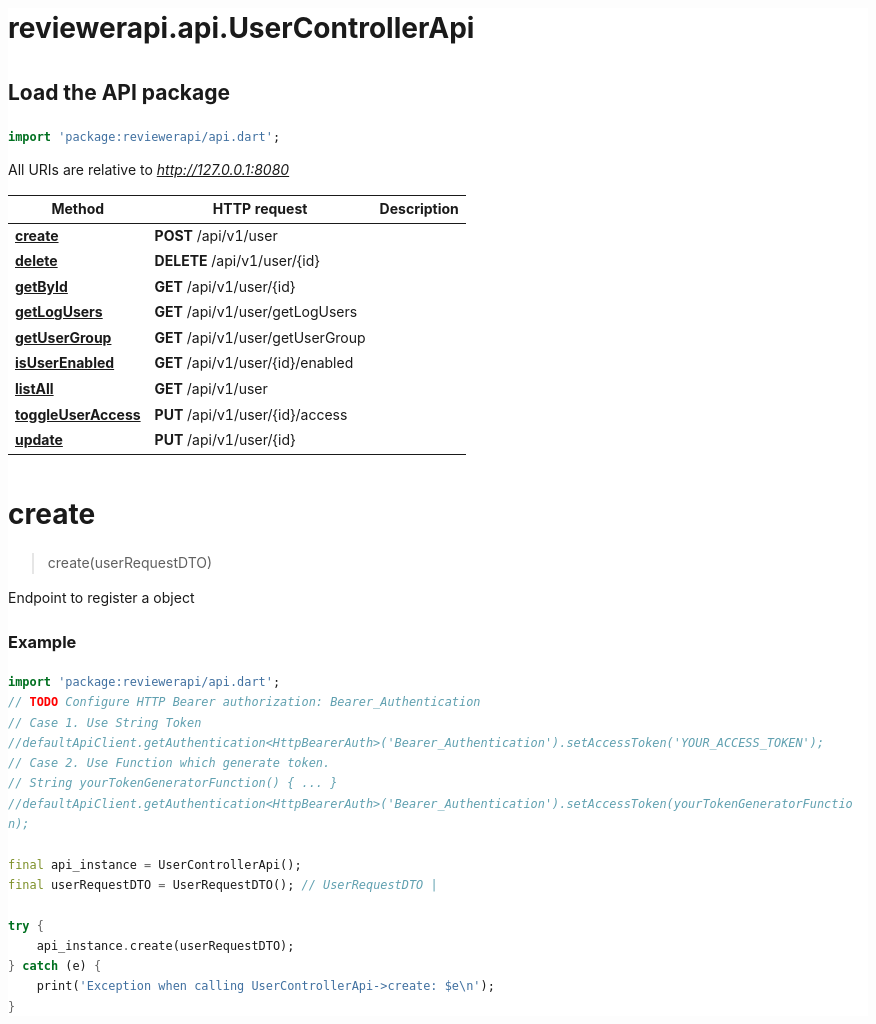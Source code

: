 # reviewerapi.api.UserControllerApi

## Load the API package
```dart
import 'package:reviewerapi/api.dart';
```

All URIs are relative to *http://127.0.0.1:8080*

Method | HTTP request | Description
------------- | ------------- | -------------
[**create**](UserControllerApi.md#create) | **POST** /api/v1/user | 
[**delete**](UserControllerApi.md#delete) | **DELETE** /api/v1/user/{id} | 
[**getById**](UserControllerApi.md#getbyid) | **GET** /api/v1/user/{id} | 
[**getLogUsers**](UserControllerApi.md#getlogusers) | **GET** /api/v1/user/getLogUsers | 
[**getUserGroup**](UserControllerApi.md#getusergroup) | **GET** /api/v1/user/getUserGroup | 
[**isUserEnabled**](UserControllerApi.md#isuserenabled) | **GET** /api/v1/user/{id}/enabled | 
[**listAll**](UserControllerApi.md#listall) | **GET** /api/v1/user | 
[**toggleUserAccess**](UserControllerApi.md#toggleuseraccess) | **PUT** /api/v1/user/{id}/access | 
[**update**](UserControllerApi.md#update) | **PUT** /api/v1/user/{id} | 


# **create**
> create(userRequestDTO)



Endpoint to register a object

### Example
```dart
import 'package:reviewerapi/api.dart';
// TODO Configure HTTP Bearer authorization: Bearer_Authentication
// Case 1. Use String Token
//defaultApiClient.getAuthentication<HttpBearerAuth>('Bearer_Authentication').setAccessToken('YOUR_ACCESS_TOKEN');
// Case 2. Use Function which generate token.
// String yourTokenGeneratorFunction() { ... }
//defaultApiClient.getAuthentication<HttpBearerAuth>('Bearer_Authentication').setAccessToken(yourTokenGeneratorFunction);

final api_instance = UserControllerApi();
final userRequestDTO = UserRequestDTO(); // UserRequestDTO | 

try {
    api_instance.create(userRequestDTO);
} catch (e) {
    print('Exception when calling UserControllerApi->create: $e\n');
}
```
